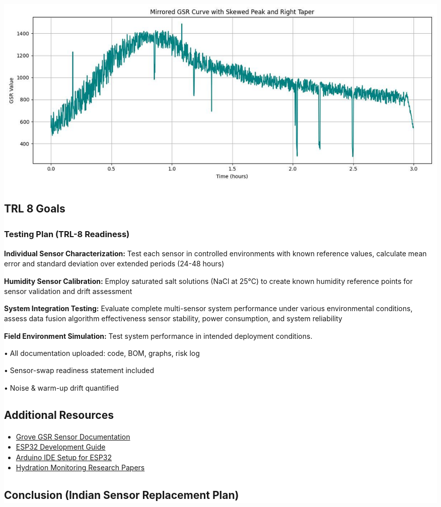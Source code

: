 ![Field Trial Results](https://github.com/Ahilnandan/Hydration_Monitoring/blob/main/Field_Test/GSR.jpg)

## TRL 8 Goals

### Testing Plan (TRL-8 Readiness)

**Individual Sensor Characterization:** Test each sensor in controlled environments with known reference values, calculate mean error and standard deviation over extended periods (24-48 hours)

**Humidity Sensor Calibration:** Employ saturated salt solutions (NaCl at 25°C) to create known humidity reference points for sensor validation and drift assessment

**System Integration Testing:** Evaluate complete multi-sensor system performance under various environmental conditions, assess data fusion algorithm effectiveness sensor stability, power consumption, and system reliability

**Field Environment Simulation:** Test system performance in intended deployment conditions.

• All documentation uploaded: code, BOM, graphs, risk log

• Sensor-swap readiness statement included

• Noise & warm-up drift quantified

## Additional Resources

- [Grove GSR Sensor Documentation](https://wiki.seeedstudio.com/Grove-GSR_Sensor/)
- [ESP32 Development Guide](https://docs.espressif.com/projects/esp-idf/en/latest/esp32/)
- [Arduino IDE Setup for ESP32](https://randomnerdtutorials.com/installing-the-esp32-board-in-arduino-ide-windows-instructions/)
- [Hydration Monitoring Research Papers](https://scholar.google.com/scholar?q=hydration+monitoring+GSR+sensors)

## Conclusion (Indian Sensor Replacement Plan)
